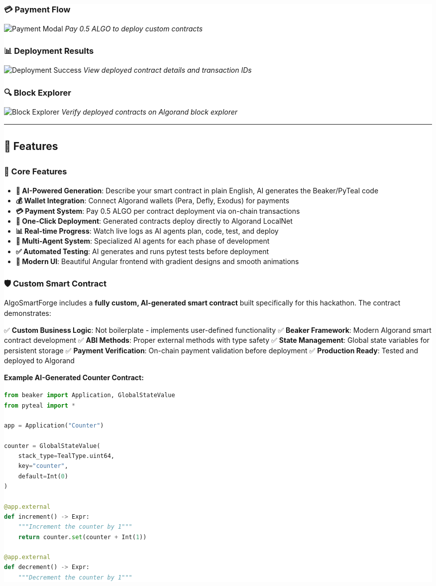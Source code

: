 ### 💳 Payment Flow
![Payment Modal](./docs/images/screenshot-payment.png)
*Pay 0.5 ALGO to deploy custom contracts*

### 📊 Deployment Results
![Deployment Success](./docs/images/screenshot-result.png)
*View deployed contract details and transaction IDs*

### 🔍 Block Explorer
![Block Explorer](./docs/images/screenshot-explorer.png)
*Verify deployed contracts on Algorand block explorer*

---

## 🌟 Features

### 🎯 Core Features

- **🤖 AI-Powered Generation**: Describe your smart contract in plain English, AI generates the Beaker/PyTeal code
- **💰 Wallet Integration**: Connect Algorand wallets (Pera, Defly, Exodus) for payments
- **💳 Payment System**: Pay 0.5 ALGO per contract deployment via on-chain transactions
- **🚀 One-Click Deployment**: Generated contracts deploy directly to Algorand LocalNet
- **📊 Real-time Progress**: Watch live logs as AI agents plan, code, test, and deploy
- **🔄 Multi-Agent System**: Specialized AI agents for each phase of development
- **✅ Automated Testing**: AI generates and runs pytest tests before deployment
- **🎨 Modern UI**: Beautiful Angular frontend with gradient designs and smooth animations

### 🛡️ Custom Smart Contract

AlgoSmartForge includes a **fully custom, AI-generated smart contract** built specifically for this hackathon. The contract demonstrates:

✅ **Custom Business Logic**: Not boilerplate - implements user-defined functionality
✅ **Beaker Framework**: Modern Algorand smart contract development
✅ **ABI Methods**: Proper external methods with type safety
✅ **State Management**: Global state variables for persistent storage
✅ **Payment Verification**: On-chain payment validation before deployment
✅ **Production Ready**: Tested and deployed to Algorand

**Example AI-Generated Counter Contract:**

```python
from beaker import Application, GlobalStateValue
from pyteal import *

app = Application("Counter")

counter = GlobalStateValue(
    stack_type=TealType.uint64,
    key="counter",
    default=Int(0)
)

@app.external
def increment() -> Expr:
    """Increment the counter by 1"""
    return counter.set(counter + Int(1))

@app.external
def decrement() -> Expr:
    """Decrement the counter by 1"""
```